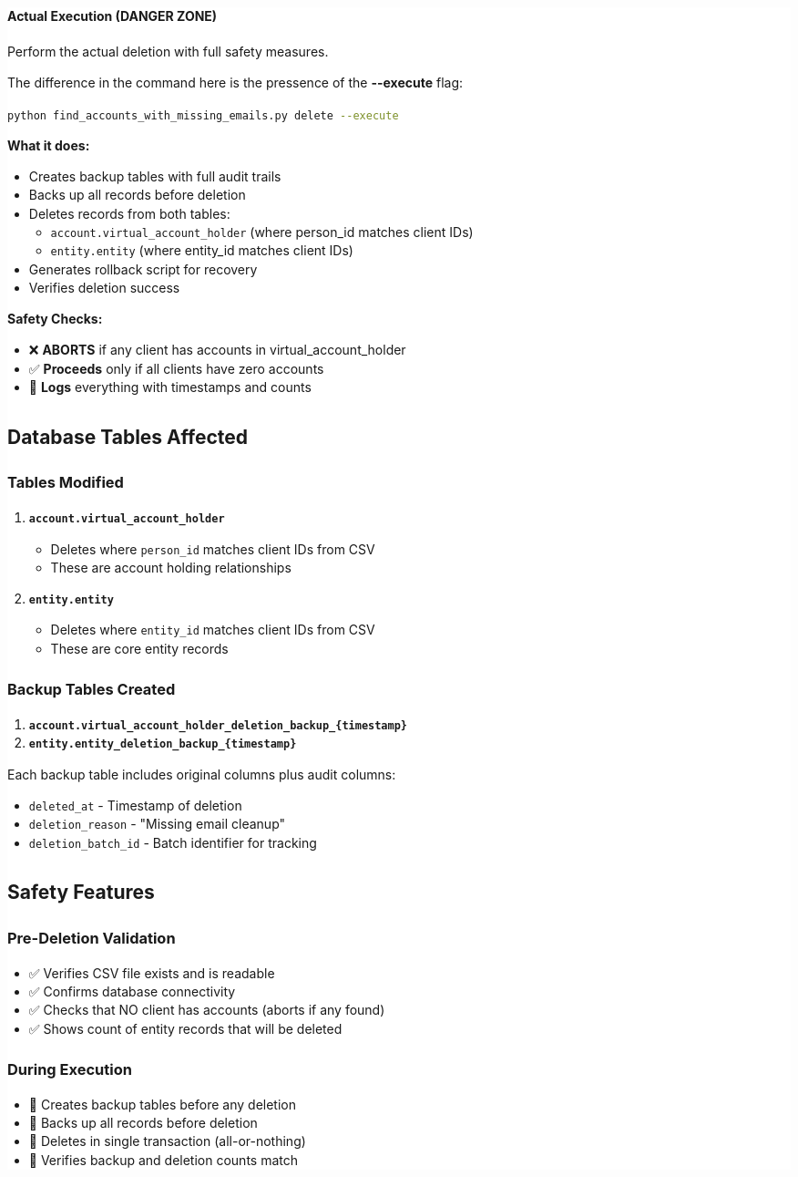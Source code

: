 #### Actual Execution (DANGER ZONE)

Perform the actual deletion with full safety measures.

The difference in the command here is the pressence of the **--execute** flag:

```bash
python find_accounts_with_missing_emails.py delete --execute
```

**What it does:**
- Creates backup tables with full audit trails
- Backs up all records before deletion
- Deletes records from both tables:
  - `account.virtual_account_holder` (where person_id matches client IDs)
  - `entity.entity` (where entity_id matches client IDs)
- Generates rollback script for recovery
- Verifies deletion success

**Safety Checks:**
- ❌ **ABORTS** if any client has accounts in virtual_account_holder
- ✅ **Proceeds** only if all clients have zero accounts
- 📝 **Logs** everything with timestamps and counts

## Database Tables Affected

### Tables Modified
1. **`account.virtual_account_holder`**
   - Deletes where `person_id` matches client IDs from CSV
   - These are account holding relationships

2. **`entity.entity`**
   - Deletes where `entity_id` matches client IDs from CSV  
   - These are core entity records

### Backup Tables Created
1. **`account.virtual_account_holder_deletion_backup_{timestamp}`**
2. **`entity.entity_deletion_backup_{timestamp}`**

Each backup table includes original columns plus audit columns:
- `deleted_at` - Timestamp of deletion
- `deletion_reason` - "Missing email cleanup"
- `deletion_batch_id` - Batch identifier for tracking

## Safety Features

### Pre-Deletion Validation
- ✅ Verifies CSV file exists and is readable
- ✅ Confirms database connectivity  
- ✅ Checks that NO client has accounts (aborts if any found)
- ✅ Shows count of entity records that will be deleted

### During Execution
- 🔄 Creates backup tables before any deletion
- 🔄 Backs up all records before deletion
- 🔄 Deletes in single transaction (all-or-nothing)
- 🔄 Verifies backup and deletion counts match
